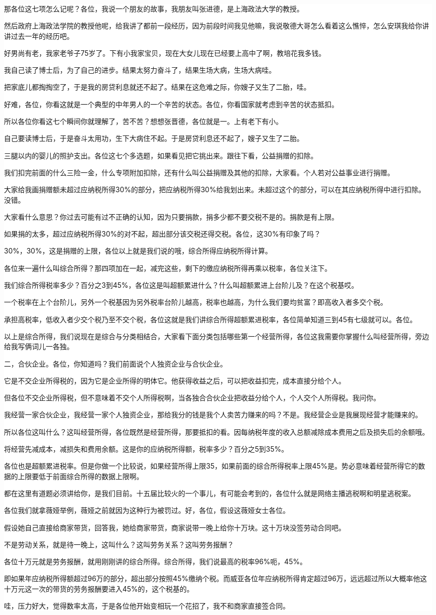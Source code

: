 那各位这七项怎么记呢？各位，我说一个朋友的故事，我朋友叫张进德，是上海政法大学的教授。

然后政府上海政法学院的教授他呢，给我讲了都前一段经历，因为前段时间我见他嘛，我说敬德大哥怎么看着这么憔悴，怎么安琪我给你讲讲过去一年的经历吧。

好男尚有老，我家老爷子75岁了。下有小我家宝贝，现在大女儿现在已经要上高中了啊，教培花我多钱。

我自己读了博士后，为了自己的进步。结果太努力奋斗了，结果生场大病，生场大病哇。

把家底儿都掏掏空了，于是我的房贷利息就还不起了。结果在这危难之际，你嫂子又生了二胎，哇。

好难，各位，你看这就是一个典型的中年男人的一个辛苦的状态。各位，你看国家就考虑到辛苦的状态抵扣。

所以各位你看这七个瞬间你就理解了，苦不苦？想想张晋德，各位就是一。上有老下有小。

自己要读博士后，于是奋斗太用功，生下大病住不起。于是房贷利息还不起了，嫂子又生了二胎。

三腿以内的婴儿的照护支出。各位这七个多选题，如果看见把它挑出来。跟往下看，公益捐赠的扣除。

我们扣完前面的什么三险一金，什么专项附加扣除，还有什么叫公益捐赠及其他的扣除，大家看。个人若对公益事业进行捐赠。

大家给我画捐赠额未超过应纳税所得30%的部分，把应纳税所得30%给我划出来。未超过这个的部分，可以在其应纳税所得中进行扣除。没错。

大家看什么意思？你过去可能有过不正确的认知，因为只要捐款，捐多少都不要交税不是的。捐款是有上限。

如果捐的太多，超过应纳税所得30%的对不起，超出部分该交税还得交税。各位，这30%有印象了吗？

30%，30%，这是捐赠的上限，各位以上就是我们说的哦，综合所得应纳税所得计算。

各位来一遍什么叫综合所得？那四项加在一起，减完这些，剩下的缴应纳税所得再乘以税率，各位关注下。

我们综合所得税率多少？百分之3到45%，各位这是叫超额累进什么？什么叫超额累进上台阶儿及？在这个税基哎。

一个税率在上个台阶儿，另外一个税基因为另外税率台阶儿越高，税率也越高，为什么我们要均贫富？即高收入者多交个税。

承担高税率，低收入者少交个税乃至不交个税，各位这就是我们讲综合所得超额累进税率，各位简单知道三到45有七级就可以。各位。

以上是综合所得，我们说现在是综合与分类相结合，大家看下面分类包括哪些第一个经营所得，各位这我需要你掌握什么叫经营所得，旁边给我写俩词儿一各独。

二，合伙企业。各位，你知道吗？我们前面说个人独资企业与合伙企业。

它是不交企业所得税的，因为它是企业所得的明体它。他获得收益之后，可以把收益扣完，成本直接分给个人。

但各位不交企业所得税，但不意味着不交个人所得税啊，当各独合合伙企业把收益分给个人，个人交个人所得税。我问你。

我经营一家合伙企业，我经营一家个人独资企业，那给我分的钱是我个人卖苦力赚来的吗？不是。我经营企业是我展现经营才能赚来的。

所以各位这叫什么？这叫经营所得，各位既然是经营所得，那要抵扣的看。因每纳税年度的收入总额减除成本费用之后及损失后的余额哦。

将经营先减成本，减损失和费用余额。这是你的应纳税所得额，税率多少？百分之5到35%。

各位也是超额累进税率。但是你做一个比较说，如果经营所得上限35，如果前面的综合所得税率上限45%是。势必意味着经营所得它的数据的上限要低于前面综合所得的数据上限啊。

都在这里有道题必须讲给你，是我们目前。十五届比较火的一个事儿，有可能会考到的，各位什么就是网络主播逃税啊和明星逃税案。

各位我们就拿薇娅举例，薇娅之前就因为这种行为被罚过。好，各位，假设这薇娅女士各位。

假设她自己直接给商家带货，回答我，她给商家带货，商家说带一晚上给你十万块。这十万块没签劳动合同吧。

不是劳动关系，就是待一晚上，这叫什么？这叫劳务关系？这叫劳务报酬？

各位十万元就是劳务报酬，就用刚刚讲的综合所得。综合所得，我们说最高的税率96%呃，45%。

即如果年应纳税所得额超过96万的部分，超出部分按照45%缴纳个税。而威亚各位年应纳税所得肯定超过96万，远远超过所以大概率他这十万元这一次的带货的劳务报酬要进入45%的，这个税基的。

哇，压力好大，觉得数率太高，于是各位他开始变相玩一个花招了，我不和商家直接签合同。
